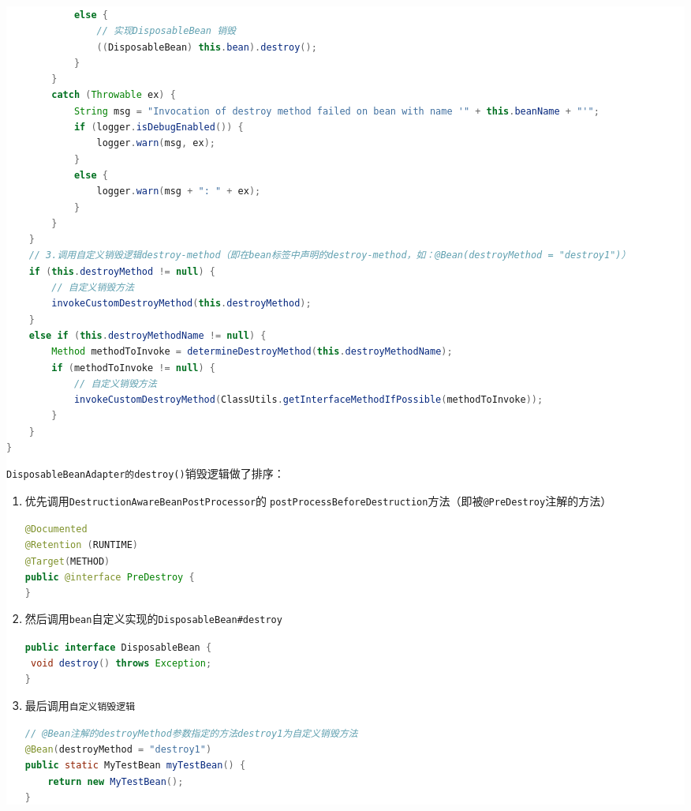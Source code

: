 ```java
            else {
                // 实现DisposableBean 销毁
                ((DisposableBean) this.bean).destroy();
            }
        }
        catch (Throwable ex) {
            String msg = "Invocation of destroy method failed on bean with name '" + this.beanName + "'";
            if (logger.isDebugEnabled()) {
                logger.warn(msg, ex);
            }
            else {
                logger.warn(msg + ": " + ex);
            }
        }
    }
    // 3.调用自定义销毁逻辑destroy-method（即在bean标签中声明的destroy-method，如：@Bean(destroyMethod = "destroy1")）
    if (this.destroyMethod != null) {
        // 自定义销毁方法
        invokeCustomDestroyMethod(this.destroyMethod);
    }
    else if (this.destroyMethodName != null) {
        Method methodToInvoke = determineDestroyMethod(this.destroyMethodName);
        if (methodToInvoke != null) {
            // 自定义销毁方法
            invokeCustomDestroyMethod(ClassUtils.getInterfaceMethodIfPossible(methodToInvoke));
        }
    }
}
```

`DisposableBeanAdapter的destroy()`销毁逻辑做了排序：
1. 优先调用`DestructionAwareBeanPostProcessor`的 `postProcessBeforeDestruction`方法（即被`@PreDestroy`注解的方法）
   ```java
   @Documented
   @Retention (RUNTIME)
   @Target(METHOD)
   public @interface PreDestroy {
   }
   ```

2. 然后调用`bean`自定义实现的`DisposableBean#destroy`
   ```java
   public interface DisposableBean {
   	void destroy() throws Exception;
   }
   ```

3. 最后调用`自定义销毁逻辑`
   ```java
   // @Bean注解的destroyMethod参数指定的方法destroy1为自定义销毁方法
   @Bean(destroyMethod = "destroy1")
   public static MyTestBean myTestBean() {
       return new MyTestBean();
   }
   ```
